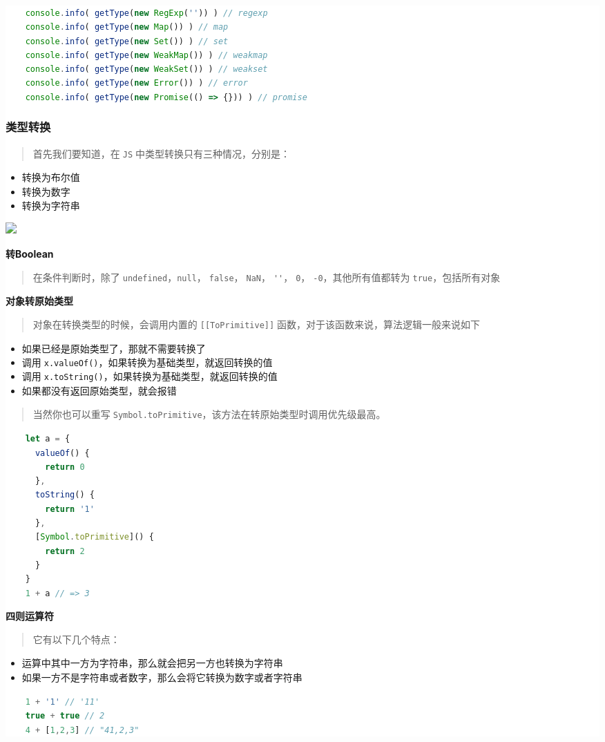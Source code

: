 ```js
    console.info( getType(new RegExp('')) ) // regexp
    console.info( getType(new Map()) ) // map
    console.info( getType(new Set()) ) // set
    console.info( getType(new WeakMap()) ) // weakmap
    console.info( getType(new WeakSet()) ) // weakset
    console.info( getType(new Error()) ) // error
    console.info( getType(new Promise(() => {})) ) // promise
```

### 类型转换

> 首先我们要知道，在 `JS` 中类型转换只有三种情况，分别是：

  * 转换为布尔值
  * 转换为数字
  * 转换为字符串

![](/images/excellent/s_poetries_work_gitee_2020_07_1.png)

**转Boolean**

> 在条件判断时，除了 `undefined`，`null`， `false`， `NaN`， `''`， `0`， `-0`，其他所有值都转为
> `true`，包括所有对象

**对象转原始类型**

> 对象在转换类型的时候，会调用内置的 `[[ToPrimitive]]` 函数，对于该函数来说，算法逻辑一般来说如下

  * 如果已经是原始类型了，那就不需要转换了
  * 调用 `x.valueOf()`，如果转换为基础类型，就返回转换的值
  * 调用 `x.toString()`，如果转换为基础类型，就返回转换的值
  * 如果都没有返回原始类型，就会报错

> 当然你也可以重写 `Symbol.toPrimitive`，该方法在转原始类型时调用优先级最高。
```js
    let a = {
      valueOf() {
        return 0
      },
      toString() {
        return '1'
      },
      [Symbol.toPrimitive]() {
        return 2
      }
    }
    1 + a // => 3
```

**四则运算符**

> 它有以下几个特点：

  * 运算中其中一方为字符串，那么就会把另一方也转换为字符串
  * 如果一方不是字符串或者数字，那么会将它转换为数字或者字符串
```js
    1 + '1' // '11'
    true + true // 2
    4 + [1,2,3] // "41,2,3"
```
